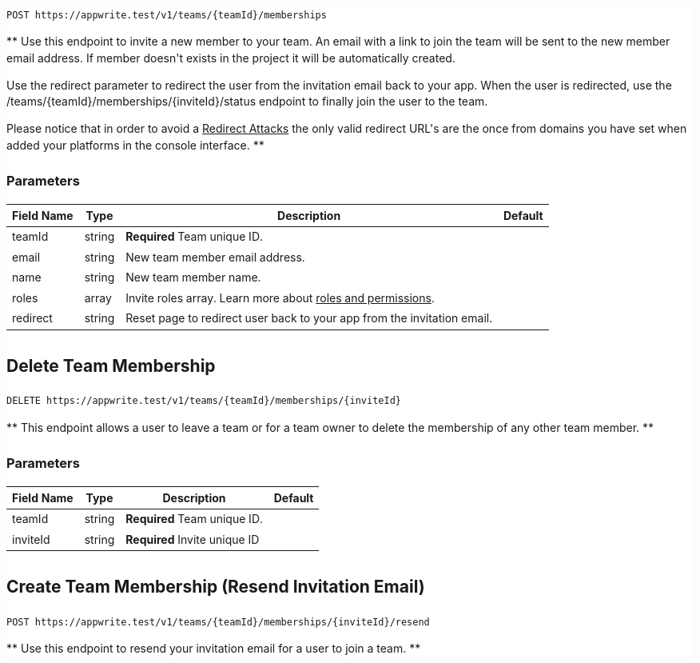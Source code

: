 ```http request
POST https://appwrite.test/v1/teams/{teamId}/memberships
```

** Use this endpoint to invite a new member to your team. An email with a link to join the team will be sent to the new member email address. If member doesn&#039;t exists in the project it will be automatically created.

Use the redirect parameter to redirect the user from the invitation email back to your app. When the user is redirected, use the /teams/{teamId}/memberships/{inviteId}/status endpoint to finally join the user to the team.

Please notice that in order to avoid a [Redirect Attacks](https://github.com/OWASP/CheatSheetSeries/blob/master/cheatsheets/Unvalidated_Redirects_and_Forwards_Cheat_Sheet.md) the only valid redirect URL&#039;s are the once from domains you have set when added your platforms in the console interface. **

### Parameters

| Field Name | Type | Description | Default |
| --- | --- | --- | --- |
| teamId | string | **Required** Team unique ID. |  |
| email | string | New team member email address. |  |
| name | string | New team member name. |  |
| roles | array | Invite roles array. Learn more about [roles and permissions](/docs/permissions). |  |
| redirect | string | Reset page to redirect user back to your app from the invitation email. |  |

## Delete Team Membership

```http request
DELETE https://appwrite.test/v1/teams/{teamId}/memberships/{inviteId}
```

** This endpoint allows a user to leave a team or for a team owner to delete the membership of any other team member. **

### Parameters

| Field Name | Type | Description | Default |
| --- | --- | --- | --- |
| teamId | string | **Required** Team unique ID. |  |
| inviteId | string | **Required** Invite unique ID |  |

## Create Team Membership (Resend Invitation Email)

```http request
POST https://appwrite.test/v1/teams/{teamId}/memberships/{inviteId}/resend
```

** Use this endpoint to resend your invitation email for a user to join a team. **
